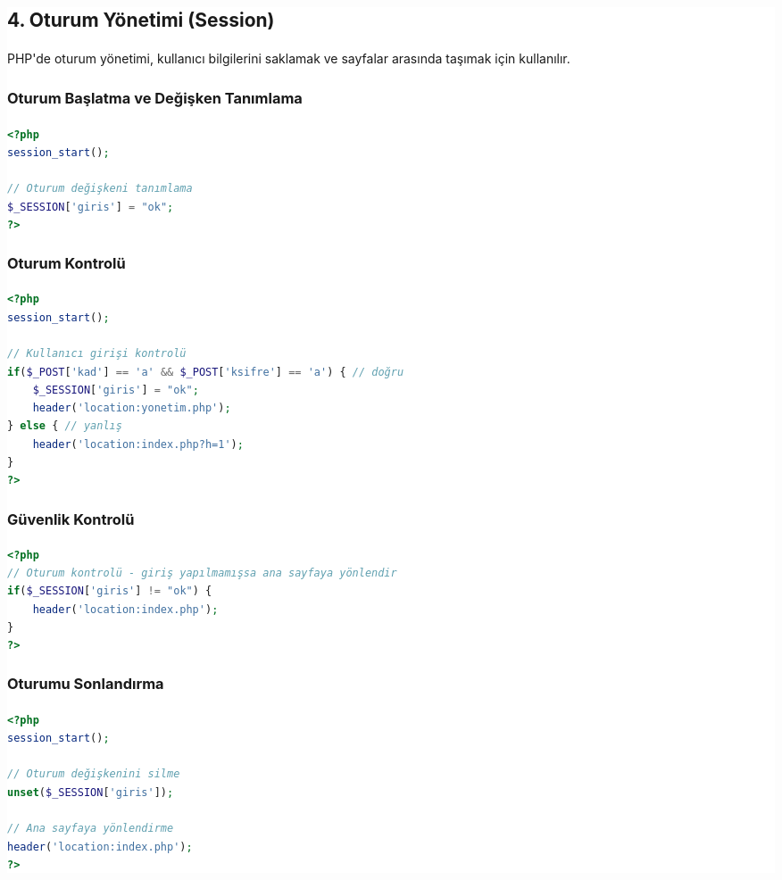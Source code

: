 ## 4. Oturum Yönetimi (Session)

PHP'de oturum yönetimi, kullanıcı bilgilerini saklamak ve sayfalar arasında taşımak için kullanılır.

### Oturum Başlatma ve Değişken Tanımlama

```php
<?php
session_start();

// Oturum değişkeni tanımlama
$_SESSION['giris'] = "ok";
?>
```

### Oturum Kontrolü

```php
<?php
session_start();

// Kullanıcı girişi kontrolü
if($_POST['kad'] == 'a' && $_POST['ksifre'] == 'a') { // doğru
    $_SESSION['giris'] = "ok";
    header('location:yonetim.php');
} else { // yanlış
    header('location:index.php?h=1');
}
?>
```

### Güvenlik Kontrolü

```php
<?php
// Oturum kontrolü - giriş yapılmamışsa ana sayfaya yönlendir
if($_SESSION['giris'] != "ok") {
    header('location:index.php');
}
?>
```

### Oturumu Sonlandırma

```php
<?php
session_start();

// Oturum değişkenini silme
unset($_SESSION['giris']);

// Ana sayfaya yönlendirme
header('location:index.php');
?>
```
